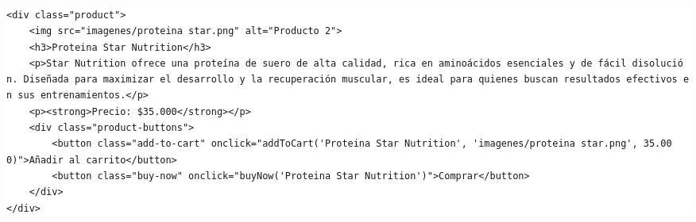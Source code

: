     <div class="product">
        <img src="imagenes/proteina star.png" alt="Producto 2">
        <h3>Proteina Star Nutrition</h3>
        <p>Star Nutrition ofrece una proteína de suero de alta calidad, rica en aminoácidos esenciales y de fácil disolución. Diseñada para maximizar el desarrollo y la recuperación muscular, es ideal para quienes buscan resultados efectivos en sus entrenamientos.</p>
        <p><strong>Precio: $35.000</strong></p>
        <div class="product-buttons">
            <button class="add-to-cart" onclick="addToCart('Proteina Star Nutrition', 'imagenes/proteina star.png', 35.000)">Añadir al carrito</button>
            <button class="buy-now" onclick="buyNow('Proteina Star Nutrition')">Comprar</button>
        </div>
    </div>
